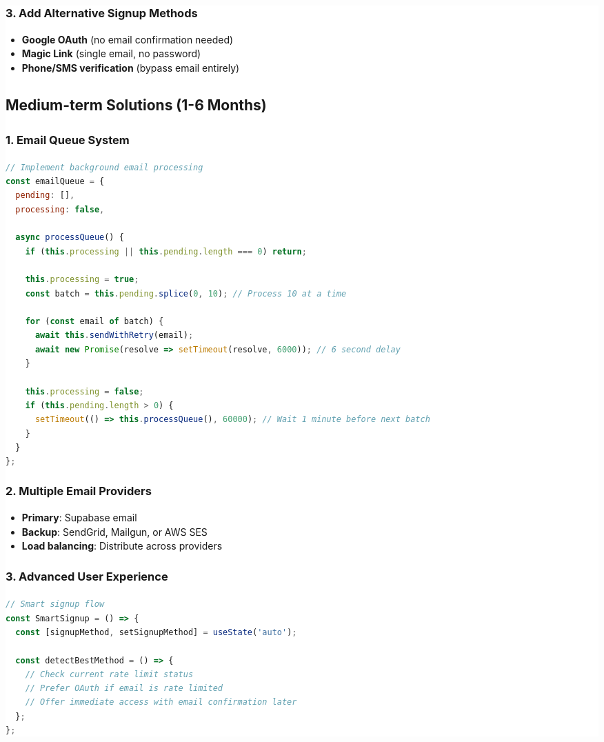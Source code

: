 ### 3. Add Alternative Signup Methods
- **Google OAuth** (no email confirmation needed)
- **Magic Link** (single email, no password)
- **Phone/SMS verification** (bypass email entirely)

## Medium-term Solutions (1-6 Months)

### 1. Email Queue System
```javascript
// Implement background email processing
const emailQueue = {
  pending: [],
  processing: false,
  
  async processQueue() {
    if (this.processing || this.pending.length === 0) return;
    
    this.processing = true;
    const batch = this.pending.splice(0, 10); // Process 10 at a time
    
    for (const email of batch) {
      await this.sendWithRetry(email);
      await new Promise(resolve => setTimeout(resolve, 6000)); // 6 second delay
    }
    
    this.processing = false;
    if (this.pending.length > 0) {
      setTimeout(() => this.processQueue(), 60000); // Wait 1 minute before next batch
    }
  }
};
```

### 2. Multiple Email Providers
- **Primary**: Supabase email
- **Backup**: SendGrid, Mailgun, or AWS SES
- **Load balancing**: Distribute across providers

### 3. Advanced User Experience
```javascript
// Smart signup flow
const SmartSignup = () => {
  const [signupMethod, setSignupMethod] = useState('auto');
  
  const detectBestMethod = () => {
    // Check current rate limit status
    // Prefer OAuth if email is rate limited
    // Offer immediate access with email confirmation later
  };
};
```
